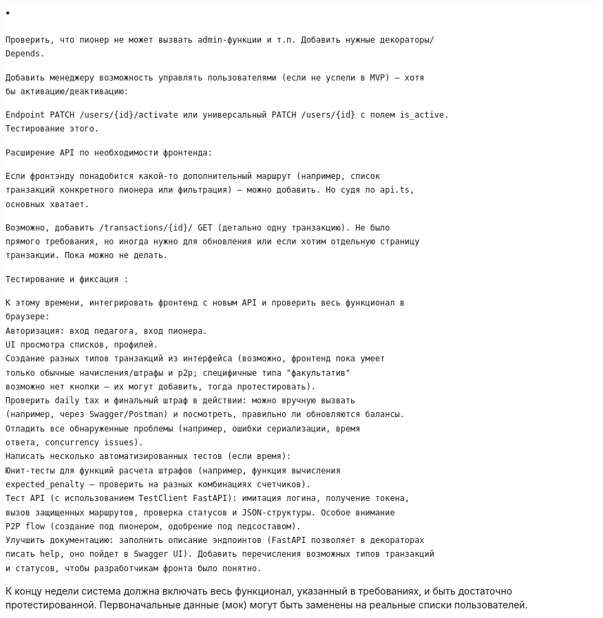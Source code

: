 #### •


```
Проверить, что пионер не может вызвать admin-функции и т.п. Добавить нужные декораторы/
Depends.
```
```
Добавить менеджеру возможность управлять пользователями (если не успели в MVP) – хотя
бы активацию/деактивацию:
```
```
Endpoint PATCH /users/{id}/activate или универсальный PATCH /users/{id} с полем is_active.
Тестирование этого.
```
```
Расширение API по необходимости фронтенда:
```
```
Если фронтэнду понадобится какой-то дополнительный маршрут (например, список
транзакций конкретного пионера или фильтрация) – можно добавить. Но судя по api.ts,
основных хватает.
```
```
Возможно, добавить /transactions/{id}/ GET (детально одну транзакцию). Не было
прямого требования, но иногда нужно для обновления или если хотим отдельную страницу
транзакции. Пока можно не делать.
```
```
Тестирование и фиксация :
```
```
К этому времени, интегрировать фронтенд с новым API и проверить весь функционал в
браузере:
Авторизация: вход педагога, вход пионера.
UI просмотра списков, профилей.
Создание разных типов транзакций из интерфейса (возможно, фронтенд пока умеет
только обычные начисления/штрафы и p2p; специфичные типа "факультатив"
возможно нет кнопки – их могут добавить, тогда протестировать).
Проверить daily tax и финальный штраф в действии: можно вручную вызвать
(например, через Swagger/Postman) и посмотреть, правильно ли обновляются балансы.
Отладить все обнаруженные проблемы (например, ошибки сериализации, время
ответа, concurrency issues).
Написать несколько автоматизированных тестов (если время):
Юнит-тесты для функций расчета штрафов (например, функция вычисления
expected_penalty – проверить на разных комбинациях счетчиков).
Тест API (с использованием TestClient FastAPI): имитация логина, получение токена,
вызов защищенных маршрутов, проверка статусов и JSON-структуры. Особое внимание
P2P flow (создание под пионером, одобрение под педсоставом).
Улучшить документацию: заполнить описание эндпоинтов (FastAPI позволяет в декораторах
писать help, оно пойдет в Swagger UI). Добавить перечисления возможных типов транзакций
и статусов, чтобы разработчикам фронта было понятно.
```
К концу недели система должна включать весь функционал, указанный в требованиях, и быть
достаточно протестированной. Первоначальные данные (мок) могут быть заменены на реальные
списки пользователей.
